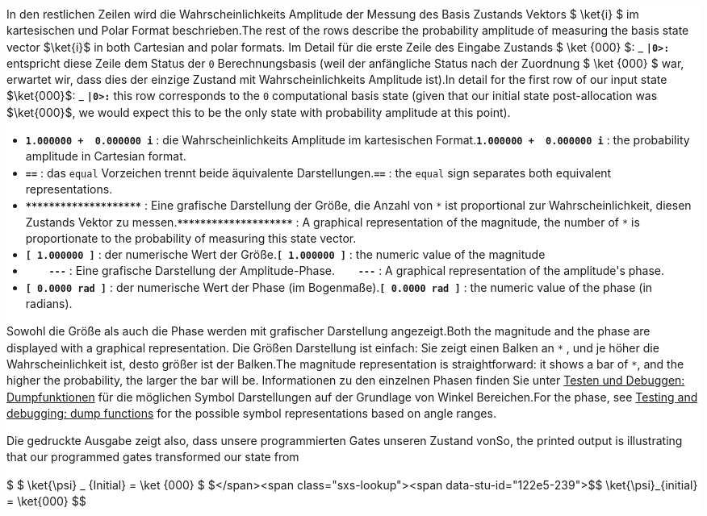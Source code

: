 
<span data-ttu-id="122e5-227">In den restlichen Zeilen wird die Wahrscheinlichkeits Amplitude der Messung des Basis Zustands Vektors $ \ket{i} $ im kartesischen und Polar Format beschrieben.</span><span class="sxs-lookup"><span data-stu-id="122e5-227">The rest of the rows describe the probability amplitude of measuring the basis state vector $\ket{i}$ in both Cartesian and polar formats.</span></span>
<span data-ttu-id="122e5-228">Im Detail für die erste Zeile des Eingabe Zustands $ \ket {000} $: _ **`|0>:`** entspricht diese Zeile dem Status der `0` Berechnungsbasis (weil der anfängliche Status nach der Zuordnung $ \ket {000} $ war, erwartet wir, dass dies der einzige Zustand mit Wahrscheinlichkeits Amplitude ist).</span><span class="sxs-lookup"><span data-stu-id="122e5-228">In detail for the first row of our input state $\ket{000}$: _ **`|0>:`** this row corresponds to the `0` computational basis state (given that our initial state post-allocation was $\ket{000}$, we would expect this to be the only state with probability amplitude at this point).</span></span>
* <span data-ttu-id="122e5-229">**`1.000000 +  0.000000 i`** : die Wahrscheinlichkeits Amplitude im kartesischen Format.</span><span class="sxs-lookup"><span data-stu-id="122e5-229">**`1.000000 +  0.000000 i`** : the probability amplitude in Cartesian format.</span></span>
* <span data-ttu-id="122e5-230">**` == `** : das `equal` Vorzeichen trennt beide äquivalente Darstellungen.</span><span class="sxs-lookup"><span data-stu-id="122e5-230">**` == `** : the `equal` sign separates both equivalent representations.</span></span>
* <span data-ttu-id="122e5-231">**`********************`** : Eine grafische Darstellung der Größe, die Anzahl von `*` ist proportional zur Wahrscheinlichkeit, diesen Zustands Vektor zu messen.</span><span class="sxs-lookup"><span data-stu-id="122e5-231">**`********************`** : A graphical representation of the magnitude, the number of `*` is proportionate to the probability of measuring this state vector.</span></span> 
* <span data-ttu-id="122e5-232">**`[ 1.000000 ]`** : der numerische Wert der Größe.</span><span class="sxs-lookup"><span data-stu-id="122e5-232">**`[ 1.000000 ]`** : the numeric value of the magnitude</span></span>
* <span data-ttu-id="122e5-233">**`    ---`** : Eine grafische Darstellung der Amplitude-Phase.</span><span class="sxs-lookup"><span data-stu-id="122e5-233">**`    ---`** : A graphical representation of the amplitude's phase.</span></span>
* <span data-ttu-id="122e5-234">**`[ 0.0000 rad ]`** : der numerische Wert der Phase (im Bogenmaße).</span><span class="sxs-lookup"><span data-stu-id="122e5-234">**`[ 0.0000 rad ]`** : the numeric value of the phase (in radians).</span></span>

<span data-ttu-id="122e5-235">Sowohl die Größe als auch die Phase werden mit grafischer Darstellung angezeigt.</span><span class="sxs-lookup"><span data-stu-id="122e5-235">Both the magnitude and the phase are displayed with a graphical representation.</span></span> <span data-ttu-id="122e5-236">Die Größen Darstellung ist einfach: Sie zeigt einen Balken an `*` , und je höher die Wahrscheinlichkeit ist, desto größer ist der Balken.</span><span class="sxs-lookup"><span data-stu-id="122e5-236">The magnitude representation is straightforward: it shows a bar of `*`, and the higher the probability, the larger the bar will be.</span></span> <span data-ttu-id="122e5-237">Informationen zu den einzelnen Phasen finden Sie unter [Testen und Debuggen: Dumpfunktionen](xref:microsoft.quantum.guide.testingdebugging#dump-functions) für die möglichen Symbol Darstellungen auf der Grundlage von Winkel Bereichen.</span><span class="sxs-lookup"><span data-stu-id="122e5-237">For the phase, see [Testing and debugging: dump functions](xref:microsoft.quantum.guide.testingdebugging#dump-functions) for the possible symbol representations based on angle ranges.</span></span>


<span data-ttu-id="122e5-238">Die gedruckte Ausgabe zeigt also, dass unsere programmierten Gates unseren Zustand von</span><span class="sxs-lookup"><span data-stu-id="122e5-238">So, the printed output is illustrating that our programmed gates transformed our state from</span></span>

<span data-ttu-id="122e5-239">$ $ \ket{\psi} \_ {Initial} = \ket {000} $ $</span><span class="sxs-lookup"><span data-stu-id="122e5-239">$$ \ket{\psi}\_{initial} = \ket{000} $$</span></span>
